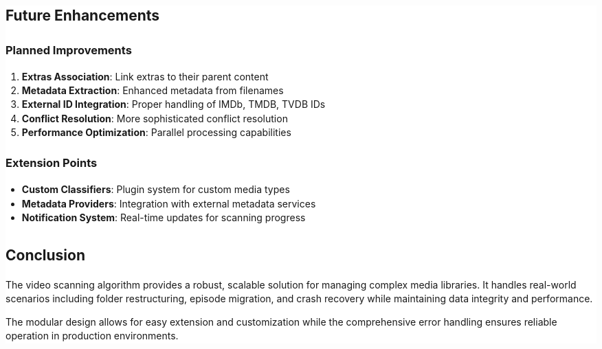 ## Future Enhancements

### Planned Improvements

1. **Extras Association**: Link extras to their parent content
2. **Metadata Extraction**: Enhanced metadata from filenames
3. **External ID Integration**: Proper handling of IMDb, TMDB, TVDB IDs
4. **Conflict Resolution**: More sophisticated conflict resolution
5. **Performance Optimization**: Parallel processing capabilities

### Extension Points

- **Custom Classifiers**: Plugin system for custom media types
- **Metadata Providers**: Integration with external metadata services
- **Notification System**: Real-time updates for scanning progress

## Conclusion

The video scanning algorithm provides a robust, scalable solution for managing complex media libraries. It handles real-world scenarios including folder restructuring, episode migration, and crash recovery while maintaining data integrity and performance.

The modular design allows for easy extension and customization while the comprehensive error handling ensures reliable operation in production environments.
